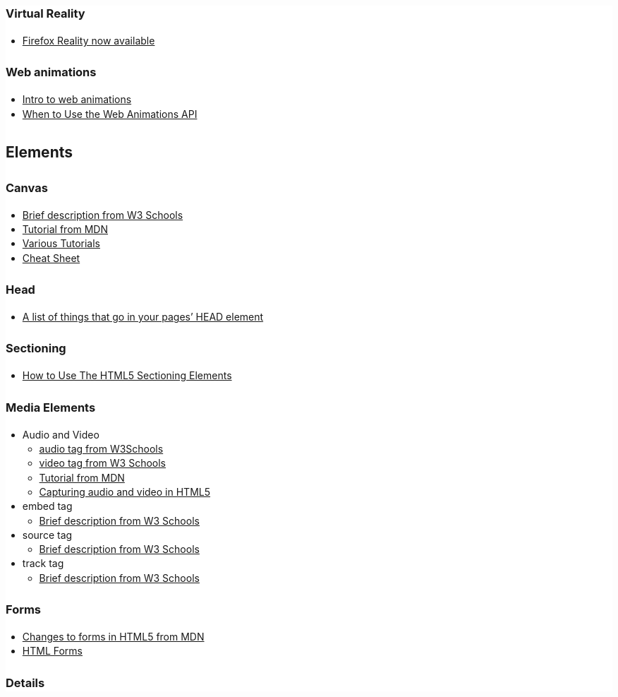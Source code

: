 ### Virtual Reality

-   [Firefox Reality now available](https://blog.mozilla.org/blog/2018/09/18/firefox-reality-now-available/)

### Web animations

-   [Intro to web animations](http://danielcwilson.com/blog/2015/07/animations-intro/)
-   [When to Use the Web Animations API](http://danielcwilson.com/blog/2016/08/why-waapi/)

Elements
--------

### Canvas

-   [Brief description from W3 Schools](https://www.w3schools.com/tags/tag_canvas.asp)
-   [Tutorial from MDN](https://developer.mozilla.org/en-US/docs/Web/API/Canvas_API/Tutorial)
-   [Various Tutorials](https://www.html5canvastutorials.com/)
-   [Cheat Sheet](https://simon.html5.org/dump/html5-canvas-cheat-sheet.html)

### Head

-   [A list of things that go in your pages’ HEAD element](https://gethead.info/)

### Sectioning

-   [How to Use The HTML5 Sectioning Elements](https://blog.teamtreehouse.com/use-html5-sectioning-elements)

### Media Elements

-   Audio and Video
    -   [audio tag from W3Schools](https://www.w3schools.com/tags/tag_audio.asp)
    -   [video tag from W3 Schools](https://www.w3schools.com/tags/tag_video.asp)
    -   [Tutorial from MDN](https://developer.mozilla.org/en-US/docs/Learn/HTML/Multimedia_and_embedding/Video_and_audio_content)
    -   [Capturing audio and video in HTML5](https://www.html5rocks.com/en/tutorials/getusermedia/intro/)
-   embed tag
    -   [Brief description from W3 Schools](https://www.w3schools.com/tags/tag_embed.asp)
-   source tag
    -   [Brief description from W3 Schools](https://www.w3schools.com/tags/tag_source.asp)
-   track tag
    -   [Brief description from W3 Schools](https://www.w3schools.com/tags/tag_track.asp)

### Forms

-   [Changes to forms in HTML5 from MDN](https://developer.mozilla.org/en-US/docs/Learn/HTML/Forms)
-   [HTML Forms](https://www.w3schools.com/html/html_forms.asp)

### Details
